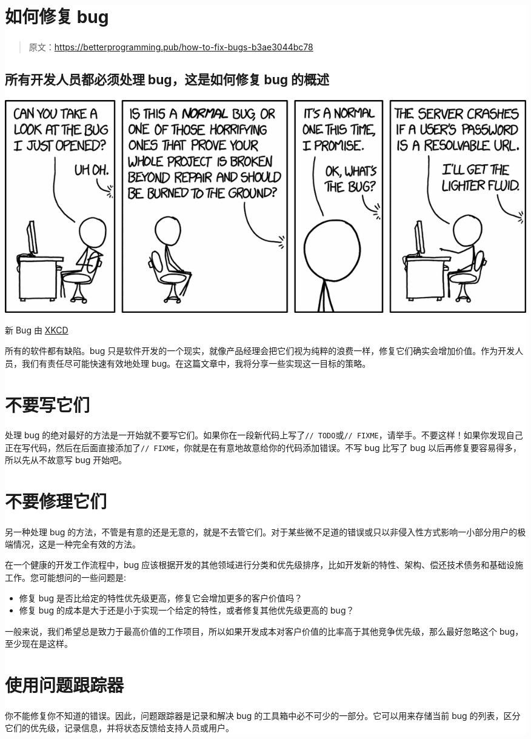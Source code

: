 # 如何修复 bug

> 原文：<https://betterprogramming.pub/how-to-fix-bugs-b3ae3044bc78>

## 所有开发人员都必须处理 bug，这是如何修复 bug 的概述

![](img/84a9f4d88fe7efbfd6678b5d284b1524.png)

新 Bug 由 [XKCD](https://xkcd.com/1700/)

所有的软件都有缺陷。bug 只是软件开发的一个现实，就像产品经理会把它们视为纯粹的浪费一样，修复它们确实会增加价值。作为开发人员，我们有责任尽可能快速有效地处理 bug。在这篇文章中，我将分享一些实现这一目标的策略。

# 不要写它们

处理 bug 的绝对最好的方法是一开始就不要写它们。如果你在一段新代码上写了`// TODO`或`// FIXME`，请举手。不要这样！如果你发现自己正在写代码，然后在后面直接添加了`// FIXME`，你就是在有意地故意给你的代码添加错误。不写 bug 比写了 bug 以后再修复要容易得多，所以先从不故意写 bug 开始吧。

# 不要修理它们

另一种处理 bug 的方法，不管是有意的还是无意的，就是不去管它们。对于某些微不足道的错误或只以非侵入性方式影响一小部分用户的极端情况，这是一种完全有效的方法。

在一个健康的开发工作流程中，bug 应该根据开发的其他领域进行分类和优先级排序，比如开发新的特性、架构、偿还技术债务和基础设施工作。您可能想问的一些问题是:

*   修复 bug 是否比给定的特性优先级更高，修复它会增加更多的客户价值吗？
*   修复 bug 的成本是大于还是小于实现一个给定的特性，或者修复其他优先级更高的 bug？

一般来说，我们希望总是致力于最高价值的工作项目，所以如果开发成本对客户价值的比率高于其他竞争优先级，那么最好忽略这个 bug，至少现在是这样。

# 使用问题跟踪器

你不能修复你不知道的错误。因此，问题跟踪器是记录和解决 bug 的工具箱中必不可少的一部分。它可以用来存储当前 bug 的列表，区分它们的优先级，记录信息，并将状态反馈给支持人员或用户。
